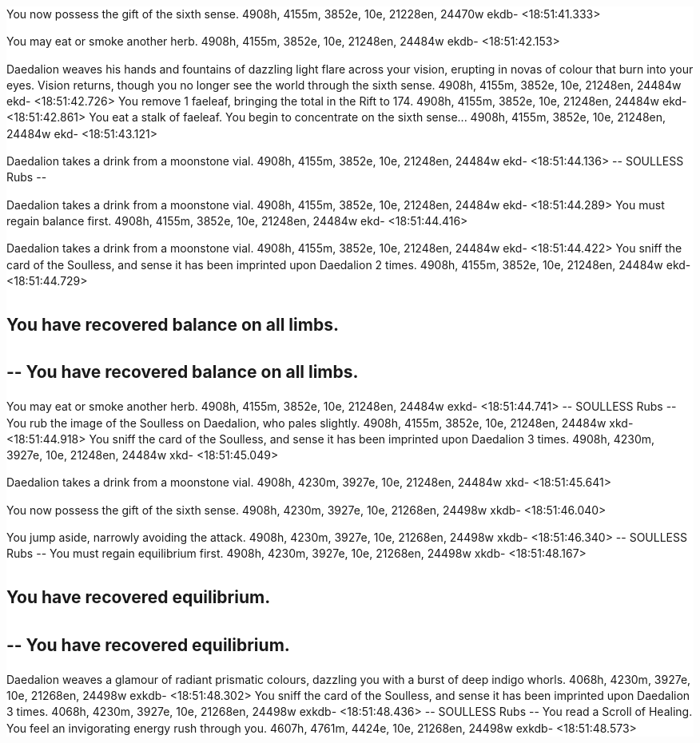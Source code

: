 You now possess the gift of the sixth sense.
4908h, 4155m, 3852e, 10e, 21228en, 24470w ekdb- <18:51:41.333> 

You may eat or smoke another herb.
4908h, 4155m, 3852e, 10e, 21248en, 24484w ekdb- <18:51:42.153> 

Daedalion weaves his hands and fountains of dazzling light flare across your vision, erupting in novas of colour that burn into your eyes.
Vision returns, though you no longer see the world through the sixth sense.
4908h, 4155m, 3852e, 10e, 21248en, 24484w ekd- <18:51:42.726> 
You remove 1 faeleaf, bringing the total in the Rift to 174.
4908h, 4155m, 3852e, 10e, 21248en, 24484w ekd- <18:51:42.861> 
You eat a stalk of faeleaf.
You begin to concentrate on the sixth sense...
4908h, 4155m, 3852e, 10e, 21248en, 24484w ekd- <18:51:43.121> 

Daedalion takes a drink from a moonstone vial.
4908h, 4155m, 3852e, 10e, 21248en, 24484w ekd- <18:51:44.136> 
-- SOULLESS Rubs --

Daedalion takes a drink from a moonstone vial.
4908h, 4155m, 3852e, 10e, 21248en, 24484w ekd- <18:51:44.289> 
You must regain balance first.
4908h, 4155m, 3852e, 10e, 21248en, 24484w ekd- <18:51:44.416> 

Daedalion takes a drink from a moonstone vial.
4908h, 4155m, 3852e, 10e, 21248en, 24484w ekd- <18:51:44.422> 
You sniff the card of the Soulless, and sense it has been imprinted upon Daedalion 2 times.
4908h, 4155m, 3852e, 10e, 21248en, 24484w ekd- <18:51:44.729> 

You have recovered balance on all limbs.
---------------------------------------------------------------
--  You have recovered balance on all limbs.   
---------------------------------------------------------------
You may eat or smoke another herb.
4908h, 4155m, 3852e, 10e, 21248en, 24484w exkd- <18:51:44.741> 
-- SOULLESS Rubs --
You rub the image of the Soulless on Daedalion, who pales slightly.
4908h, 4155m, 3852e, 10e, 21248en, 24484w xkd- <18:51:44.918> 
You sniff the card of the Soulless, and sense it has been imprinted upon Daedalion 3 times.
4908h, 4230m, 3927e, 10e, 21248en, 24484w xkd- <18:51:45.049> 

Daedalion takes a drink from a moonstone vial.
4908h, 4230m, 3927e, 10e, 21248en, 24484w xkd- <18:51:45.641> 

You now possess the gift of the sixth sense.
4908h, 4230m, 3927e, 10e, 21268en, 24498w xkdb- <18:51:46.040> 

You jump aside, narrowly avoiding the attack.
4908h, 4230m, 3927e, 10e, 21268en, 24498w xkdb- <18:51:46.340> 
-- SOULLESS Rubs --
You must regain equilibrium first.
4908h, 4230m, 3927e, 10e, 21268en, 24498w xkdb- <18:51:48.167> 

You have recovered equilibrium.
---------------------------------------------------------------
--  You have recovered equilibrium.   
---------------------------------------------------------------
Daedalion weaves a glamour of radiant prismatic colours, dazzling you with a burst of deep indigo whorls.
4068h, 4230m, 3927e, 10e, 21268en, 24498w exkdb- <18:51:48.302> 
You sniff the card of the Soulless, and sense it has been imprinted upon Daedalion 3 times.
4068h, 4230m, 3927e, 10e, 21268en, 24498w exkdb- <18:51:48.436> 
-- SOULLESS Rubs --
You read a Scroll of Healing.
You feel an invigorating energy rush through you.
4607h, 4761m, 4424e, 10e, 21268en, 24498w exkdb- <18:51:48.573> 